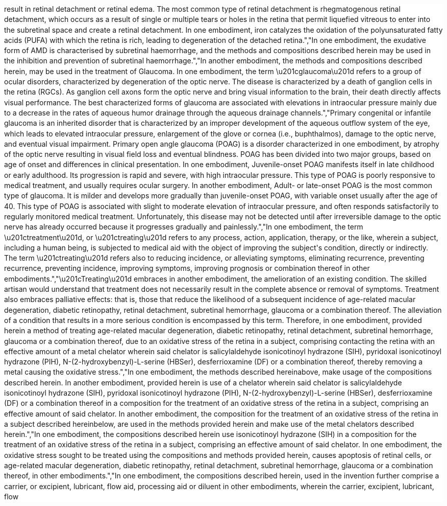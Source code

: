 result in retinal detachment or retinal edema. The most common type of retinal detachment is rhegmatogenous retinal detachment, which occurs as a result of single or multiple tears or holes in the retina that permit liquefied vitreous to enter into the subretinal space and create a retinal detachment. In one embodiment, iron catalyzes the oxidation of the polyunsaturated fatty acids (PUFA) with which the retina is rich, leading to degeneration of the detached retina.","In one embodiment, the exudative form of AMD is characterised by subretinal haemorrhage, and the methods and compositions described herein may be used in the inhibition and prevention of subretinal haemorrhage.","In another embodiment, the methods and compositions described herein, may be used in the treatment of Glaucoma. In one embodiment, the term \u201cglaucoma\u201d refers to a group of ocular disorders, characterized by degeneration of the optic nerve. The disease is characterized by a death of ganglion cells in the retina (RGCs). As ganglion cell axons form the optic nerve and bring visual information to the brain, their death directly affects visual performance. The best characterized forms of glaucoma are associated with elevations in intraocular pressure mainly due to a decrease in the rates of aqueous humor drainage through the aqueous drainage channels.","Primary congenital or infantile glaucoma is an inherited disorder that is characterized by an improper development of the aqueous outflow system of the eye, which leads to elevated intraocular pressure, enlargement of the glove or cornea (i.e., buphthalmos), damage to the optic nerve, and eventual visual impairment. Primary open angle glaucoma (POAG) is a disorder characterized in one embodiment, by atrophy of the optic nerve resulting in visual field loss and eventual blindness. POAG has been divided into two major groups, based on age of onset and differences in clinical presentation. In one embodiment, Juvenile-onset POAG manifests itself in late childhood or early adulthood. Its progression is rapid and severe, with high intraocular pressure. This type of POAG is poorly responsive to medical treatment, and usually requires ocular surgery. In another embodiment, Adult- or late-onset POAG is the most common type of glaucoma. It is milder and develops more gradually than juvenile-onset POAG, with variable onset usually after the age of 40. This type of POAG is associated with slight to moderate elevation of intraocular pressure, and often responds satisfactorily to regularly monitored medical treatment. Unfortunately, this disease may not be detected until after irreversible damage to the optic nerve has already occurred because it progresses gradually and painlessly.","In one embodiment, the term \u201ctreatment\u201d, or \u201ctreating\u201d refers to any process, action, application, therapy, or the like, wherein a subject, including a human being, is subjected to medical aid with the object of improving the subject's condition, directly or indirectly. The term \u201ctreating\u201d refers also to reducing incidence, or alleviating symptoms, eliminating recurrence, preventing recurrence, preventing incidence, improving symptoms, improving prognosis or combination thereof in other embodiments.","\u201cTreating\u201d embraces in another embodiment, the amelioration of an existing condition. The skilled artisan would understand that treatment does not necessarily result in the complete absence or removal of symptoms. Treatment also embraces palliative effects: that is, those that reduce the likelihood of a subsequent incidence of age-related macular degeneration, diabetic retinopathy, retinal detachment, subretinal hemorrhage, glaucoma or a combination thereof. The alleviation of a condition that results in a more serious condition is encompassed by this term. Therefore, in one embodiment, provided herein a method of treating age-related macular degeneration, diabetic retinopathy, retinal detachment, subretinal hemorrhage, glaucoma or a combination thereof, due to an oxidative stress of the retina in a subject, comprising contacting the retina with an effective amount of a metal chelator wherein said chelator is salicylaldehyde isonicotinoyl hydrazone (SIH), pyridoxal isonicotinoyl hydrazone (PIH), N-(2-hydroxybenzyl)-L-serine (HBSer), desferrioxamine (DF) or a combination thereof, thereby removing a metal causing the oxidative stress.","In one embodiment, the methods described hereinabove, make usage of the compositions described herein. In another embodiment, provided herein is use of a chelator wherein said chelator is salicylaldehyde isonicotinoyl hydrazone (SIH), pyridoxal isonicotinoyl hydrazone (PIH), N-(2-hydroxybenzyl)-L-serine (HBSer), desferrioxamine (DF) or a combination thereof in a composition for the treatment of an oxidative stress of the retina in a subject, comprising an effective amount of said chelator. In another embodiment, the composition for the treatment of an oxidative stress of the retina in a subject described hereinbelow, are used in the methods provided herein and make use of the metal chelators described herein.","In one embodiment, the compositions described herein use isonicotinoyl hydrazone (SIH) in a composition for the treatment of an oxidative stress of the retina in a subject, comprising an effective amount of said chelator. In one embodiment, the oxidative stress sought to be treated using the compositions and methods provided herein, causes apoptosis of retinal cells, or age-related macular degeneration, diabetic retinopathy, retinal detachment, subretinal hemorrhage, glaucoma or a combination thereof, in other embodiments.","In one embodiment, the compositions described herein, used in the invention further comprise a carrier, or excipient, lubricant, flow aid, processing aid or diluent in other embodiments, wherein the carrier, excipient, lubricant, flow